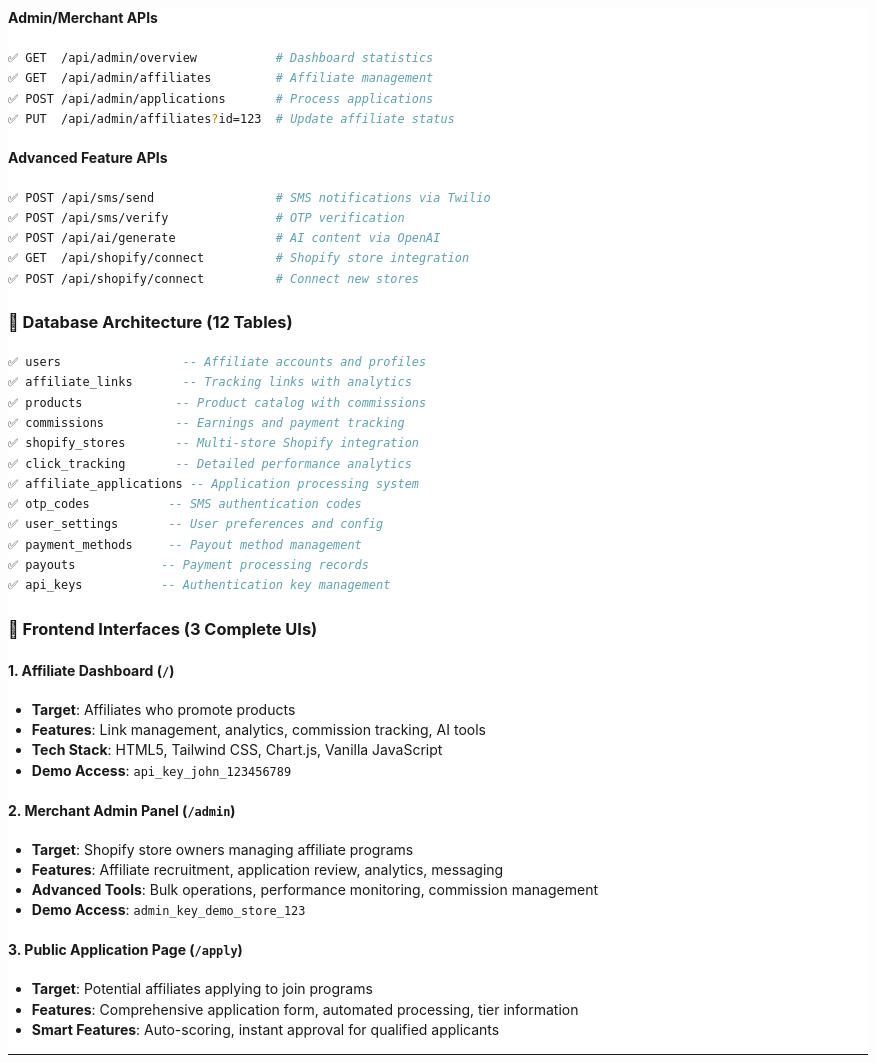 #### **Admin/Merchant APIs**
```bash
✅ GET  /api/admin/overview           # Dashboard statistics
✅ GET  /api/admin/affiliates         # Affiliate management
✅ POST /api/admin/applications       # Process applications
✅ PUT  /api/admin/affiliates?id=123  # Update affiliate status
```

#### **Advanced Feature APIs**
```bash
✅ POST /api/sms/send                 # SMS notifications via Twilio
✅ POST /api/sms/verify               # OTP verification
✅ POST /api/ai/generate              # AI content via OpenAI
✅ GET  /api/shopify/connect          # Shopify store integration
✅ POST /api/shopify/connect          # Connect new stores
```

### **💾 Database Architecture (12 Tables)**
```sql
✅ users                 -- Affiliate accounts and profiles
✅ affiliate_links       -- Tracking links with analytics
✅ products             -- Product catalog with commissions
✅ commissions          -- Earnings and payment tracking
✅ shopify_stores       -- Multi-store Shopify integration
✅ click_tracking       -- Detailed performance analytics
✅ affiliate_applications -- Application processing system
✅ otp_codes           -- SMS authentication codes
✅ user_settings       -- User preferences and config
✅ payment_methods     -- Payout method management
✅ payouts            -- Payment processing records
✅ api_keys           -- Authentication key management
```

### **🎨 Frontend Interfaces (3 Complete UIs)**

#### **1. Affiliate Dashboard (`/`)**
- **Target**: Affiliates who promote products
- **Features**: Link management, analytics, commission tracking, AI tools
- **Tech Stack**: HTML5, Tailwind CSS, Chart.js, Vanilla JavaScript
- **Demo Access**: `api_key_john_123456789`

#### **2. Merchant Admin Panel (`/admin`)**
- **Target**: Shopify store owners managing affiliate programs
- **Features**: Affiliate recruitment, application review, analytics, messaging
- **Advanced Tools**: Bulk operations, performance monitoring, commission management
- **Demo Access**: `admin_key_demo_store_123`

#### **3. Public Application Page (`/apply`)**
- **Target**: Potential affiliates applying to join programs
- **Features**: Comprehensive application form, automated processing, tier information
- **Smart Features**: Auto-scoring, instant approval for qualified applicants

---